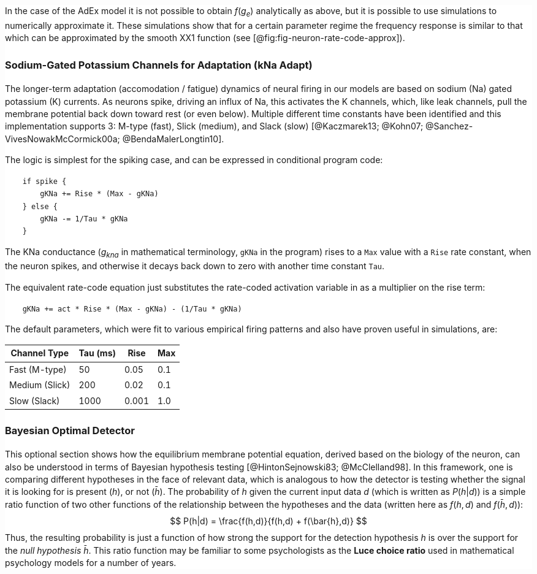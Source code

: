 In the case of the AdEx model it is not possible to obtain $f(g_e)$ analytically as above, but it is possible to use simulations to numerically approximate it. These simulations show that for a certain parameter regime the frequency response is similar to that which can be approximated by the smooth XX1 function (see [@fig:fig-neuron-rate-code-approx]).

### Sodium-Gated Potassium Channels for Adaptation (kNa Adapt)

The longer-term adaptation (accomodation / fatigue) dynamics of neural firing in our models are based on sodium (Na) gated potassium (K) currents.  As neurons spike, driving an influx of Na, this activates the K channels, which, like leak channels, pull the membrane potential back down toward rest (or even below).  Multiple different time constants have been identified and this implementation supports 3: M-type (fast), Slick (medium), and Slack (slow) [@Kaczmarek13; @Kohn07; @Sanchez-VivesNowakMcCormick00a; @BendaMalerLongtin10].

The logic is simplest for the spiking case, and can be expressed in conditional program code:
```
	if spike {
		gKNa += Rise * (Max - gKNa)
	} else {
		gKNa -= 1/Tau * gKNa
	}
```

The KNa conductance ($g_{kna}$ in mathematical terminology, `gKNa` in the program) rises to a `Max` value with a `Rise` rate constant, when the neuron spikes, and otherwise it decays back down to zero with another time constant `Tau`.

The equivalent rate-code equation just substitutes the rate-coded activation variable in as a multiplier on the rise term:

```
	gKNa += act * Rise * (Max - gKNa) - (1/Tau * gKNa)
```

The default parameters, which were fit to various empirical firing patterns and also have proven useful in simulations, are:

| Channel Type     | Tau (ms) | Rise  |  Max  |
|------------------|----------|-------|-------|
| Fast (M-type)    | 50       | 0.05  | 0.1   |
| Medium (Slick)   | 200      | 0.02  | 0.1   |
| Slow (Slack)     | 1000     | 0.001 | 1.0   |

### Bayesian Optimal Detector

This optional section shows how the equilibrium membrane potential equation, derived based on the biology of the neuron, can also be understood in terms of Bayesian hypothesis testing [@HintonSejnowski83; @McClelland98]. In this framework, one is comparing different hypotheses in the face of relevant data, which is analogous to how the detector is testing whether the signal it is looking for is present ($h$), or not ($\bar{h}$).  The probability of $h$ given the current input data $d$ (which is written as $P(h|d)$) is a simple ratio function of two other functions of the relationship between the hypotheses and the data (written here as $f(h,d)$ and $f(\bar{h},d)$):
$$ P(h|d) = \frac{f(h,d)}{f(h,d) + f(\bar{h},d)} $$
Thus, the resulting probability is just a function of how strong the support for the detection hypothesis $h$ is over the support for the *null hypothesis* $\bar{h}$.  This ratio function may be familiar to some psychologists as the **Luce choice ratio** used in mathematical psychology models for a number of years.
